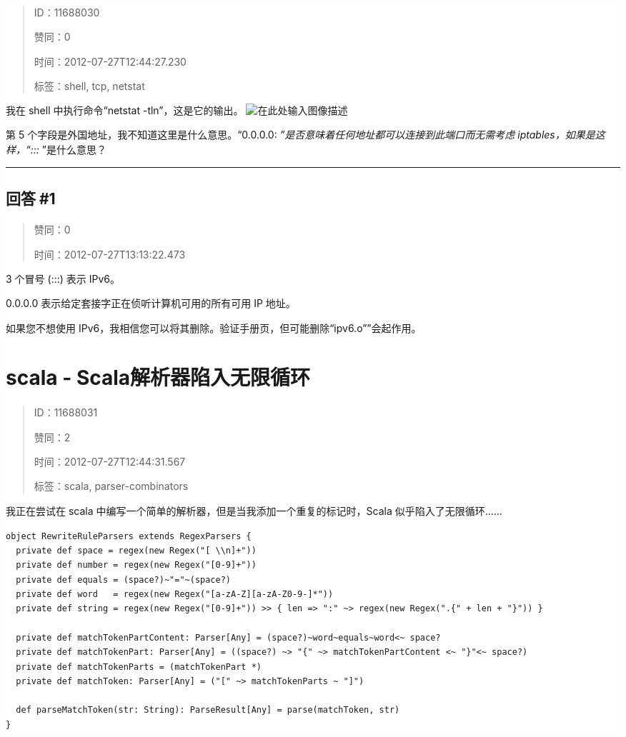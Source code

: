 > ID：11688030
> 
> 赞同：0
> 
> 时间：2012-07-27T12:44:27.230
> 
> 标签：shell, tcp, netstat

我在 shell 中执行命令“netstat -tln”，这是它的输出。 ![在此处输入图像描述](../Images/a2c7bac75a9fc94b0fd9c256d7c21d2d.png)

第 5 个字段是外国地址，我不知道这里是什么意思。“0.0.0.0: *”是否意味着任何地址都可以连接到此端口而无需考虑 iptables，如果是这样，“:::* ”是什么意思？

* * *

## 回答 #1

> 赞同：0
> 
> 时间：2012-07-27T13:13:22.473

3 个冒号 (:::) 表示 IPv6。

0.0.0.0 表示给定套接字正在侦听计算机可用的所有可用 IP 地址。

如果您不想使用 IPv6，我相信您可以将其删除。验证手册页，但可能删除“ipv6.o””会起作用。

# scala - Scala解析器陷入无限循环

> ID：11688031
> 
> 赞同：2
> 
> 时间：2012-07-27T12:44:31.567
> 
> 标签：scala, parser-combinators

我正在尝试在 scala 中编写一个简单的解析器，但是当我添加一个重复的标记时，Scala 似乎陷入了无限循环......

```
object RewriteRuleParsers extends RegexParsers {
  private def space = regex(new Regex("[ \\n]+"))
  private def number = regex(new Regex("[0-9]+")) 
  private def equals = (space?)~"="~(space?)
  private def word   = regex(new Regex("[a-zA-Z][a-zA-Z0-9-]*")) 
  private def string = regex(new Regex("[0-9]+")) >> { len => ":" ~> regex(new Regex(".{" + len + "}")) }  

  private def matchTokenPartContent: Parser[Any] = (space?)~word~equals~word<~ space?  
  private def matchTokenPart: Parser[Any] = ((space?) ~> "{" ~> matchTokenPartContent <~ "}"<~ space?)  
  private def matchTokenParts = (matchTokenPart *)  
  private def matchToken: Parser[Any] = ("[" ~> matchTokenParts ~ "]")

  def parseMatchToken(str: String): ParseResult[Any] = parse(matchToken, str)
} 
```
